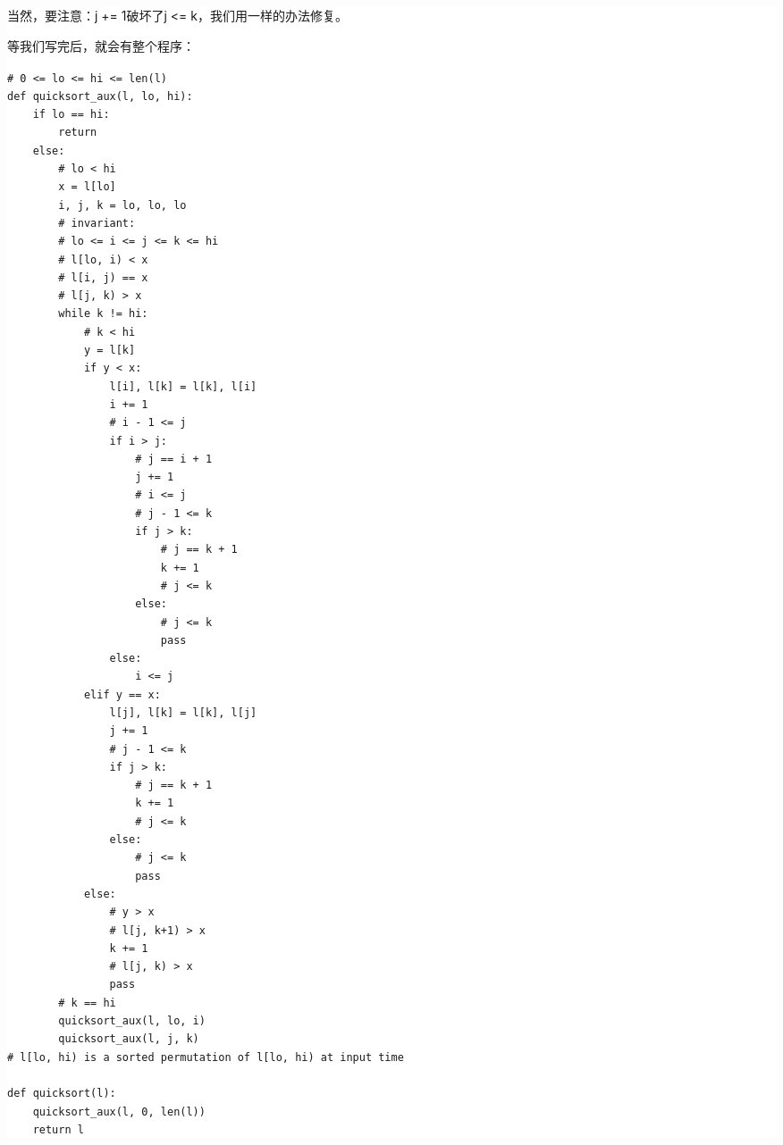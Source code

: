 当然，要注意：j += 1破坏了j \<= k，我们用一样的办法修复。

等我们写完后，就会有整个程序：

````text
# 0 <= lo <= hi <= len(l)
def quicksort_aux(l, lo, hi):
    if lo == hi:
        return
    else:
        # lo < hi
        x = l[lo]
        i, j, k = lo, lo, lo
        # invariant:
        # lo <= i <= j <= k <= hi
        # l[lo, i) < x
        # l[i, j) == x
        # l[j, k) > x
        while k != hi:
            # k < hi
            y = l[k]
            if y < x:
                l[i], l[k] = l[k], l[i]
                i += 1
                # i - 1 <= j
                if i > j:
                    # j == i + 1
                    j += 1
                    # i <= j
                    # j - 1 <= k
                    if j > k:
                        # j == k + 1
                        k += 1
                        # j <= k
                    else:
                        # j <= k
                        pass
                else:
                    i <= j
            elif y == x:
                l[j], l[k] = l[k], l[j]
                j += 1
                # j - 1 <= k
                if j > k:
                    # j == k + 1
                    k += 1
                    # j <= k
                else:
                    # j <= k
                    pass
            else:
                # y > x
                # l[j, k+1) > x
                k += 1
                # l[j, k) > x
                pass
        # k == hi
        quicksort_aux(l, lo, i)
        quicksort_aux(l, j, k)
# l[lo, hi) is a sorted permutation of l[lo, hi) at input time

def quicksort(l):
    quicksort_aux(l, 0, len(l))
    return l
````
